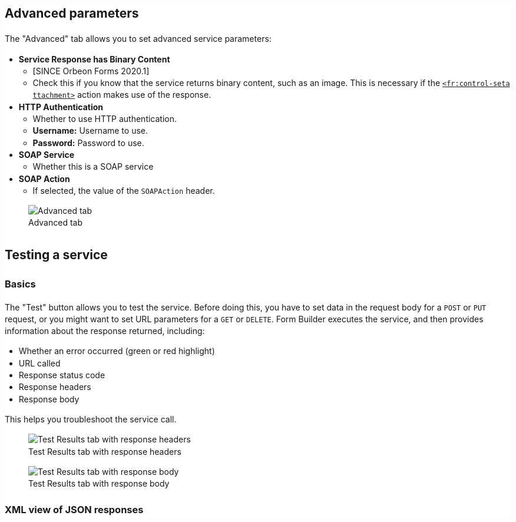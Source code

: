 ## Advanced parameters

The "Advanced" tab allows you to set advanced service parameters:

- **Service Response has Binary Content**
    - [SINCE Orbeon Forms 2020.1]
    - Check this if you know that the service returns binary content, such as an image. This is necessary if the [`<fr:control-setattachment>`](/form-builder/actions-syntax.md#setting-the-value-of-an-attachment-control) action makes use of the response.
- **HTTP Authentication**
    - Whether to use HTTP authentication.
    - **Username:** Username to use.
    - **Password:** Password to use.
- **SOAP Service**
    - Whether this is a SOAP service
- **SOAP Action**
    - If selected, the value of the `SOAPAction` header.

<figure>
    <img src="images/service-definition-advanced.png" alt="Advanced tab" width="562">
    <figcaption>Advanced tab</figcaption>
</figure>

## Testing a service

### Basics

The "Test" button allows you to test the service. Before doing this, you have to set data in the request body for a `POST` or `PUT` request, or you might want to set URL parameters for a `GET` or `DELETE`. Form Builder executes the service, and then provides information about the response returned, including:

- Whether an error occurred (green or red highlight)
- URL called
- Response status code
- Response headers
- Response body

This helps you troubleshoot the service call.

<figure>
    <img src="images/service-definition-test.png" alt="Test Results tab with response headers" width="562">
    <figcaption>Test Results tab with response headers</figcaption>
</figure>

<figure>
    <img src="images/service-definition-test-original-response-body.png" alt="Test Results tab with response body" width="562">
    <figcaption>Test Results tab with response body</figcaption>
</figure>

### XML view of JSON responses
